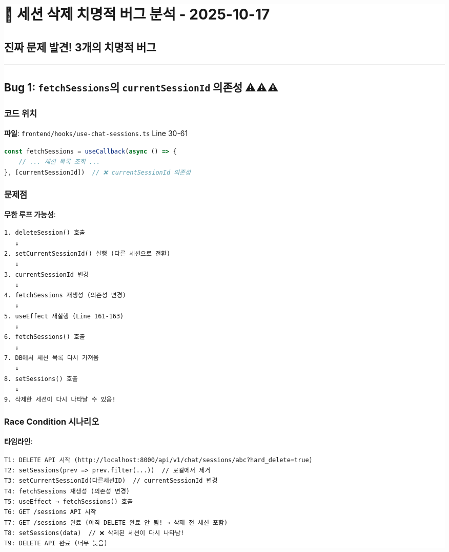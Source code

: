 # 🚨 세션 삭제 치명적 버그 분석 - 2025-10-17

## 진짜 문제 발견! 3개의 치명적 버그

---

## Bug 1: `fetchSessions`의 `currentSessionId` 의존성 ⚠️⚠️⚠️

### 코드 위치
**파일**: `frontend/hooks/use-chat-sessions.ts` Line 30-61

```typescript
const fetchSessions = useCallback(async () => {
    // ... 세션 목록 조회 ...
}, [currentSessionId])  // ❌ currentSessionId 의존성
```

### 문제점

**무한 루프 가능성**:
```
1. deleteSession() 호출
   ↓
2. setCurrentSessionId() 실행 (다른 세션으로 전환)
   ↓
3. currentSessionId 변경
   ↓
4. fetchSessions 재생성 (의존성 변경)
   ↓
5. useEffect 재실행 (Line 161-163)
   ↓
6. fetchSessions() 호출
   ↓
7. DB에서 세션 목록 다시 가져옴
   ↓
8. setSessions() 호출
   ↓
9. 삭제한 세션이 다시 나타날 수 있음!
```

### Race Condition 시나리오

**타임라인**:
```
T1: DELETE API 시작 (http://localhost:8000/api/v1/chat/sessions/abc?hard_delete=true)
T2: setSessions(prev => prev.filter(...))  // 로컬에서 제거
T3: setCurrentSessionId(다른세션ID)  // currentSessionId 변경
T4: fetchSessions 재생성 (의존성 변경)
T5: useEffect → fetchSessions() 호출
T6: GET /sessions API 시작
T7: GET /sessions 완료 (아직 DELETE 완료 안 됨! → 삭제 전 세션 포함)
T8: setSessions(data)  // ❌ 삭제된 세션이 다시 나타남!
T9: DELETE API 완료 (너무 늦음)
```
